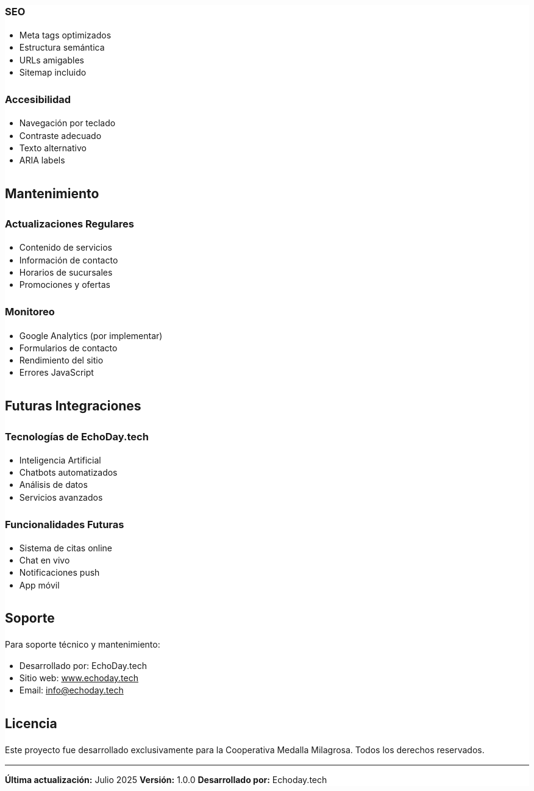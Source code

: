 ### SEO
- Meta tags optimizados
- Estructura semántica
- URLs amigables
- Sitemap incluido

### Accesibilidad
- Navegación por teclado
- Contraste adecuado
- Texto alternativo
- ARIA labels

## Mantenimiento

### Actualizaciones Regulares
- Contenido de servicios
- Información de contacto
- Horarios de sucursales
- Promociones y ofertas

### Monitoreo
- Google Analytics (por implementar)
- Formularios de contacto
- Rendimiento del sitio
- Errores JavaScript

## Futuras Integraciones

### Tecnologías de EchoDay.tech
- Inteligencia Artificial
- Chatbots automatizados
- Análisis de datos
- Servicios avanzados

### Funcionalidades Futuras
- Sistema de citas online
- Chat en vivo
- Notificaciones push
- App móvil

## Soporte

Para soporte técnico y mantenimiento:
- Desarrollado por: EchoDay.tech
- Sitio web: www.echoday.tech
- Email: info@echoday.tech

## Licencia

Este proyecto fue desarrollado exclusivamente para la Cooperativa Medalla Milagrosa.
Todos los derechos reservados.

---

**Última actualización:** Julio 2025
**Versión:** 1.0.0
**Desarrollado por:** Echoday.tech
